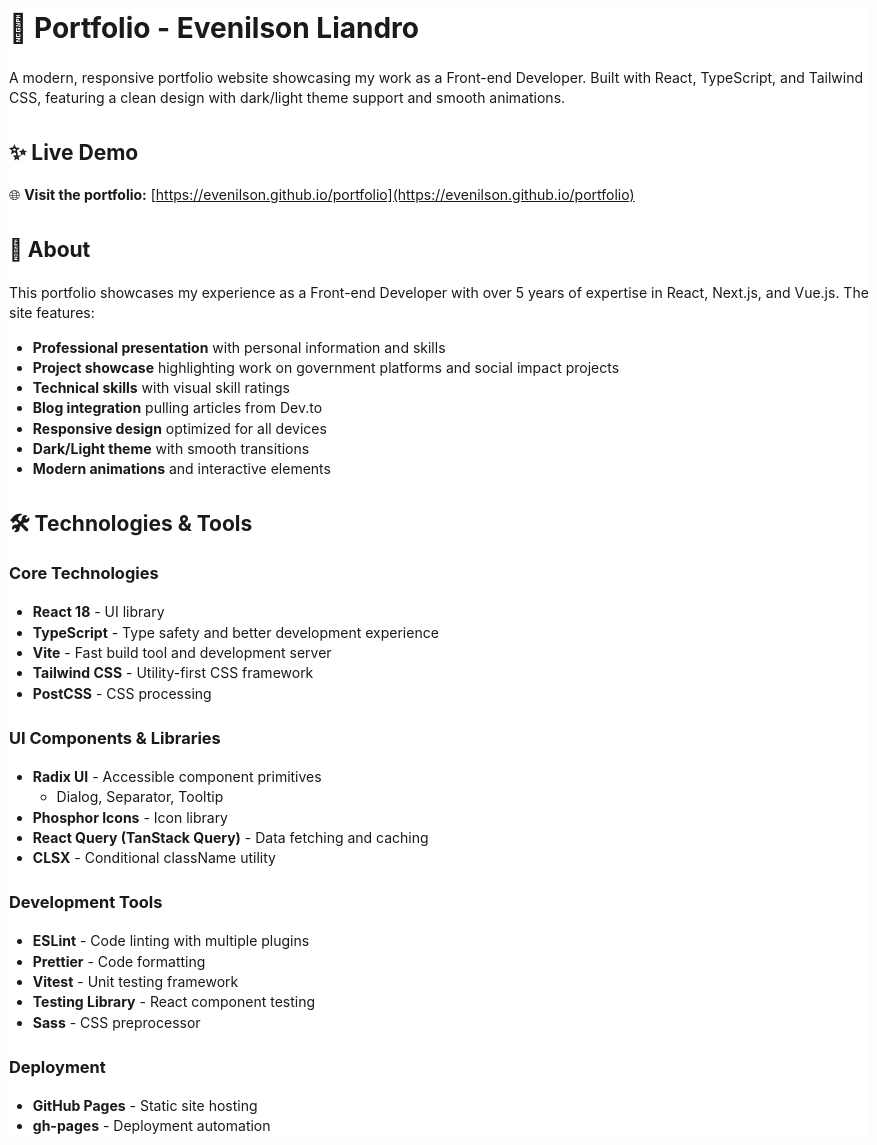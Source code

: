 # 🚀 Portfolio - Evenilson Liandro

A modern, responsive portfolio website showcasing my work as a Front-end Developer. Built with React, TypeScript, and Tailwind CSS, featuring a clean design with dark/light theme support and smooth animations.

## ✨ Live Demo

🌐 **Visit the portfolio:** [https://evenilson.github.io/portfolio](https://evenilson.github.io/portfolio)

## 🎯 About

This portfolio showcases my experience as a Front-end Developer with over 5 years of expertise in React, Next.js, and Vue.js. The site features:

- **Professional presentation** with personal information and skills
- **Project showcase** highlighting work on government platforms and social impact projects
- **Technical skills** with visual skill ratings
- **Blog integration** pulling articles from Dev.to
- **Responsive design** optimized for all devices
- **Dark/Light theme** with smooth transitions
- **Modern animations** and interactive elements

## 🛠️ Technologies & Tools

### Core Technologies
- **React 18** - UI library
- **TypeScript** - Type safety and better development experience
- **Vite** - Fast build tool and development server
- **Tailwind CSS** - Utility-first CSS framework
- **PostCSS** - CSS processing

### UI Components & Libraries
- **Radix UI** - Accessible component primitives
  - Dialog, Separator, Tooltip
- **Phosphor Icons** - Icon library
- **React Query (TanStack Query)** - Data fetching and caching
- **CLSX** - Conditional className utility

### Development Tools
- **ESLint** - Code linting with multiple plugins
- **Prettier** - Code formatting
- **Vitest** - Unit testing framework
- **Testing Library** - React component testing
- **Sass** - CSS preprocessor

### Deployment
- **GitHub Pages** - Static site hosting
- **gh-pages** - Deployment automation
